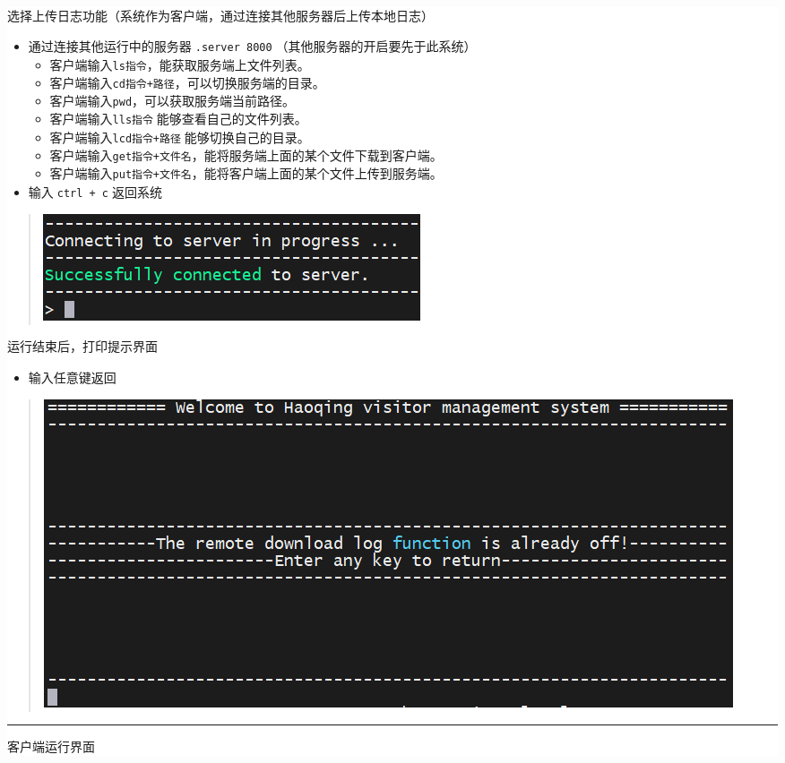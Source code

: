 选择上传日志功能（系统作为客户端，通过连接其他服务器后上传本地日志）

- 通过连接其他运行中的服务器 `.server 8000`  （其他服务器的开启要先于此系统）
  - 客户端输入`ls指令`，能获取服务端上文件列表。
  - 客户端输入`cd指令+路径`，可以切换服务端的目录。
  - 客户端输入`pwd`，可以获取服务端当前路径。
  - 客户端输入`lls指令` 能够查看自己的文件列表。
  - 客户端输入`lcd指令+路径` 能够切换自己的目录。
  - 客户端输入`get指令+文件名`，能将服务端上面的某个文件下载到客户端。
  - 客户端输入`put指令+文件名`，能将客户端上面的某个文件上传到服务端。
- 输入 `ctrl + c` 返回系统

> ![image-20220531222751342](assets/assets.README/image-20220531222751342.png)

运行结束后，打印提示界面

- 输入任意键返回

> ![image-20220531221452531](assets/assets.README/image-20220531221452531.png)

---

客户端运行界面
